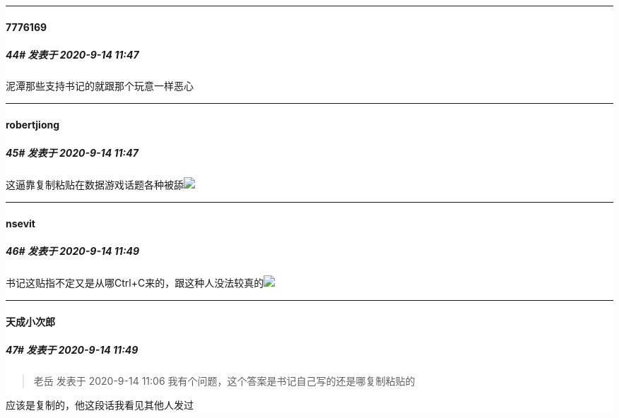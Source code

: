 





*****

####  7776169  
##### 44#       发表于 2020-9-14 11:47




泥潭那些支持书记的就跟那个玩意一样恶心







*****

####  robertjiong  
##### 45#       发表于 2020-9-14 11:47




这逼靠复制粘贴在数据游戏话题各种被舔<img src="https://static.saraba1st.com/image/smiley/face2017/217.gif" referrerpolicy="no-referrer">







*****

####  nsevit  
##### 46#       发表于 2020-9-14 11:49




书记这贴指不定又是从哪Ctrl+C来的，跟这种人没法较真的<img src="https://static.saraba1st.com/image/smiley/face2017/049.png" referrerpolicy="no-referrer">







*****

####  天成小次郎  
##### 47#       发表于 2020-9-14 11:49



<blockquote>老岳 发表于 2020-9-14 11:06
我有个问题，这个答案是书记自己写的还是哪复制粘贴的</blockquote>
应该是复制的，他这段话我看见其他人发过





